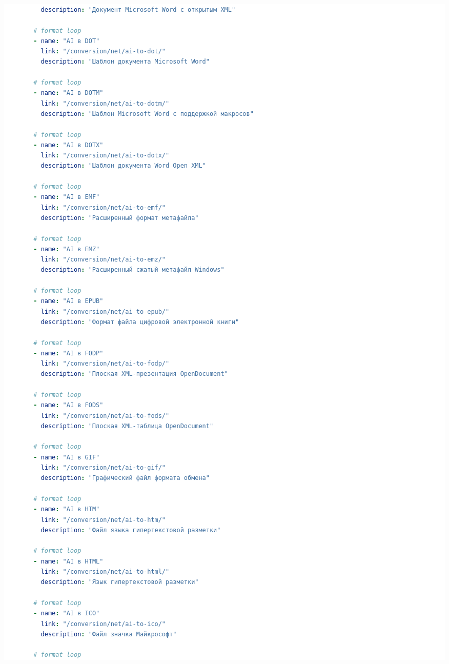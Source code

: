 ```yaml
          description: "Документ Microsoft Word с открытым XML"

        # format loop
        - name: "AI в DOT"
          link: "/conversion/net/ai-to-dot/"
          description: "Шаблон документа Microsoft Word"

        # format loop
        - name: "AI в DOTM"
          link: "/conversion/net/ai-to-dotm/"
          description: "Шаблон Microsoft Word с поддержкой макросов"

        # format loop
        - name: "AI в DOTX"
          link: "/conversion/net/ai-to-dotx/"
          description: "Шаблон документа Word Open XML"

        # format loop
        - name: "AI в EMF"
          link: "/conversion/net/ai-to-emf/"
          description: "Расширенный формат метафайла"

        # format loop
        - name: "AI в EMZ"
          link: "/conversion/net/ai-to-emz/"
          description: "Расширенный сжатый метафайл Windows"

        # format loop
        - name: "AI в EPUB"
          link: "/conversion/net/ai-to-epub/"
          description: "Формат файла цифровой электронной книги"

        # format loop
        - name: "AI в FODP"
          link: "/conversion/net/ai-to-fodp/"
          description: "Плоская XML-презентация OpenDocument"

        # format loop
        - name: "AI в FODS"
          link: "/conversion/net/ai-to-fods/"
          description: "Плоская XML-таблица OpenDocument"

        # format loop
        - name: "AI в GIF"
          link: "/conversion/net/ai-to-gif/"
          description: "Графический файл формата обмена"

        # format loop
        - name: "AI в HTM"
          link: "/conversion/net/ai-to-htm/"
          description: "Файл языка гипертекстовой разметки"

        # format loop
        - name: "AI в HTML"
          link: "/conversion/net/ai-to-html/"
          description: "Язык гипертекстовой разметки"

        # format loop
        - name: "AI в ICO"
          link: "/conversion/net/ai-to-ico/"
          description: "Файл значка Майкрософт"

        # format loop
```